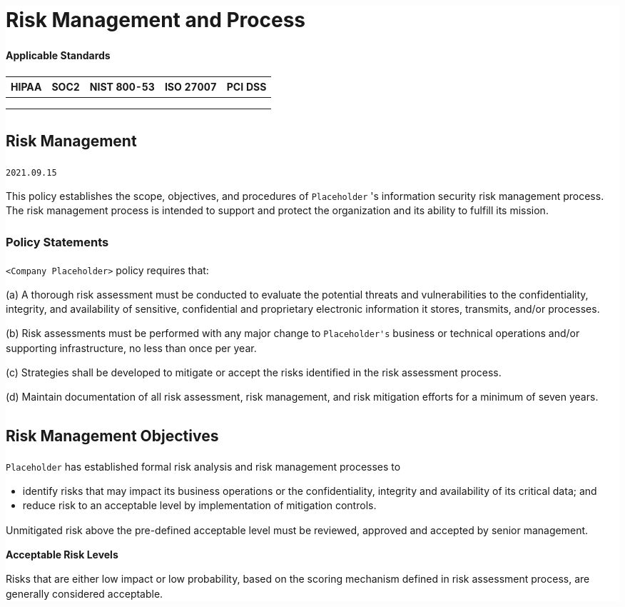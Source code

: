 # Risk Management and Process

#### Applicable Standards

| HIPAA | SOC2 | NIST 800-53 | ISO 27007 | PCI DSS |
| ----- | ---- | ----------- | --------- | ------- |
|       |      |             |           |         |
|       |      |             |           |         |
|       |      |             |           |         |

## Risk Management

`2021.09.15`

This policy establishes the scope, objectives, and procedures of `Placeholder` 's information security risk management process. The risk management process is intended to support and protect the organization and its ability to fulfill its mission.

### Policy Statements

`<Company Placeholder>` policy requires that:

(a) A thorough risk assessment must be conducted to evaluate the potential threats and vulnerabilities to the confidentiality, integrity, and availability of sensitive, confidential and proprietary electronic information it stores, transmits, and/or processes.

(b) Risk assessments must be performed with any major change to `Placeholder's`  business or technical operations and/or supporting infrastructure, no less than once per year.

(c) Strategies shall be developed to mitigate or accept the risks identified in the risk assessment process.

(d) Maintain documentation of all risk assessment, risk management, and risk mitigation efforts for a minimum of seven years.



## Risk Management Objectives

`Placeholder`  has established formal risk analysis and risk management processes to

* identify risks that may impact its business operations or the confidentiality, integrity and availability of its critical data; and
* reduce risk to an acceptable level by implementation of mitigation controls.

Unmitigated risk above the pre-defined acceptable level must be reviewed, approved and accepted by senior management.

**Acceptable Risk Levels**

Risks that are either low impact or low probability, based on the scoring mechanism defined in risk assessment process, are generally considered acceptable.
